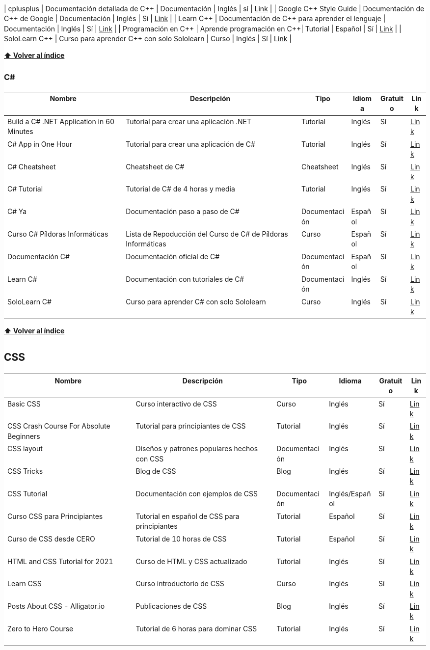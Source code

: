 | cplusplus | Documentación detallada de C++ | Documentación | Inglés | sí | [Link](http://www.cplusplus.com/) |
| Google C++ Style Guide | Documentación de C++ de Google | Documentación | Inglés | Sí | [Link](https://google.github.io/styleguide/cppguide.html) |
| Learn C++ | Documentación de C++ para aprender el lenguaje | Documentación | Inglés | Sí | [Link](https://www.learncpp.com/) |
| Programación en C++ | Aprende programación en C++| Tutorial | Español | Sí | [Link](https://www.youtube.com/playlist?list=PLWtYZ2ejMVJlUu1rEHLC0i_oibctkl0Vh) |
| SoloLearn C++ | Curso para aprender C++ con solo Sololearn | Curso | Inglés | Sí | [Link](https://www.sololearn.com/learning/1051) |

**[⬆ Volver al índice](#índice)**

### C#

Nombre | Descripción | Tipo | Idioma | Gratuito | Link |
|---|---|---|---|---|---|
| Build a C# .NET Application in 60 Minutes | Tutorial para crear una aplicación .NET | Tutorial | Inglés | Sí | [Link](https://www.youtube.com/watch?v=GcFJjpMFJvI&ab_channel=TraversyMedia) |
| C# App in One Hour | Tutorial para crear una aplicación de C# | Tutorial | Inglés | Sí | [Link](https://www.youtube.com/watch?v=BfEjDD8mWYg&ab_channel=freeCodeCamp.org) |
| C# Cheatsheet | Cheatsheet de C# | Cheatsheet | Inglés | Sí | [Link](https://github.com/LeCoupa/awesome-cheatsheets/blob/master/languages/C%23.txt) |
| C# Tutorial | Tutorial de C# de 4 horas y media | Tutorial | Inglés | Sí | [Link](https://www.youtube.com/watch?v=GhQdlIFylQ8&ab_channel=freeCodeCamp.org) |
| C# Ya | Documentación paso a paso de C# | Documentación | Español | Sí | [Link](https://www.tutorialesprogramacionya.com/csharpya/) |
| Curso C# Píldoras Informáticas | Lista de Repoducción del Curso de C# de Píldoras Informáticas | Curso | Español | Sí | [Link](https://www.youtube.com/watch?v=6EBNIgkrU74&list=PLU8oAlHdN5BmpIQGDSHo5e1r4ZYWQ8m4B&ab_channel=pildorasinformaticas) |
| Documentación C# | Documentación oficial de C# | Documentación | Español | Sí | [Link](https://docs.microsoft.com/es-es/dotnet/csharp/) |
| Learn C# | Documentación con tutoriales de C# | Documentación | Inglés | Sí | [Link](https://www.learncs.org/) |
| SoloLearn C# | Curso para aprender C# con solo Sololearn | Curso | Inglés | Sí | [Link](https://www.sololearn.com/learning/1080) |

**[⬆ Volver al índice](#índice)**

## CSS

Nombre | Descripción | Tipo | Idioma | Gratuito | Link |
|---|---|---|---|---|---|
| Basic CSS | Curso interactivo de CSS | Curso | Inglés | Sí | [Link](https://www.freecodecamp.org/learn/responsive-web-design/#basic-css) |
| CSS Crash Course For Absolute Beginners | Tutorial para principiantes de CSS | Tutorial | Inglés | Sí | [Link](https://www.youtube.com/watch?v=yfoY53QXEnI&ab_channel=TraversyMedia) |
| CSS layout| Diseños y patrones populares hechos con CSS  | Documentación | Inglés| Sí |[Link](https://csslayout.io/) |
| CSS Tricks | Blog de CSS | Blog | Inglés | Sí | [Link](https://css-tricks.com/) |
| CSS Tutorial | Documentación con ejemplos de CSS | Documentación | Inglés/Español | Sí | [Link](https://www.w3schools.com/css/) |
| Curso CSS para Principiantes | Tutorial en español de CSS para principiantes | Tutorial | Español | Sí | [Link](https://www.youtube.com/watch?v=W6GTDfrWjXs&ab_channel=Fazt) |
| Curso de CSS desde CERO | Tutorial de 10 horas de CSS | Tutorial | Español | Sí | [Link](https://www.youtube.com/watch?v=OWKXEJN67FE&ab_channel=SoyDalto) |
| HTML and CSS Tutorial for 2021 | Curso de HTML y CSS actualizado | Tutorial | Inglés | Sí | [Link](https://www.youtube.com/watch?v=D-h8L5hgW-w&ab_channel=DesignCourse) |
| Learn CSS | Curso introductorio de CSS | Curso | Inglés | Sí | [Link](https://www.codecademy.com/learn/learn-css) |
| Posts About CSS - Alligator.io| Publicaciones de CSS | Blog | Inglés | Sí | [Link](https://alligator.io/css/) |
| Zero to Hero Course| Tutorial de 6 horas para dominar CSS | Tutorial | Inglés | Sí | [Link](https://www.youtube.com/watch?v=1Rs2ND1ryYc&ab_channel=freeCodeCamp.org) |
